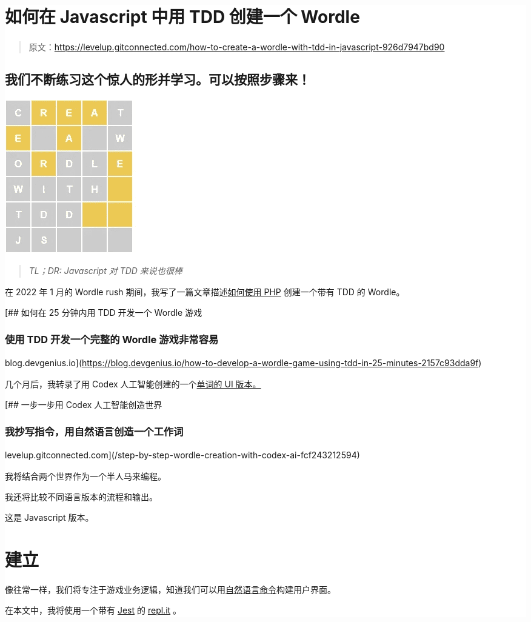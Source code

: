 # 如何在 Javascript 中用 TDD 创建一个 Wordle

> 原文：<https://levelup.gitconnected.com/how-to-create-a-wordle-with-tdd-in-javascript-926d7947bd90>

## 我们不断练习这个惊人的形并学习。可以按照步骤来！

![](img/adf05141bb24d67c9273d157c779588e.png)

> *TL；DR: Javascript 对 TDD 来说也很棒*

在 2022 年 1 月的 Wordle rush 期间，我写了一篇文章描述[如何使用 PHP](https://blog.devgenius.io/how-to-develop-a-wordle-game-using-tdd-in-25-minutes-2157c93dda9f) 创建一个带有 TDD 的 Wordle。

[](https://blog.devgenius.io/how-to-develop-a-wordle-game-using-tdd-in-25-minutes-2157c93dda9f) [## 如何在 25 分钟内用 TDD 开发一个 Wordle 游戏

### 使用 TDD 开发一个完整的 Wordle 游戏非常容易

blog.devgenius.io](https://blog.devgenius.io/how-to-develop-a-wordle-game-using-tdd-in-25-minutes-2157c93dda9f) 

几个月后，我转录了用 Codex 人工智能创建的一个[单词的 UI 版本。](/step-by-step-wordle-creation-with-codex-ai-fcf243212594)

[](/step-by-step-wordle-creation-with-codex-ai-fcf243212594) [## 一步一步用 Codex 人工智能创造世界

### 我抄写指令，用自然语言创造一个工作词

levelup.gitconnected.com](/step-by-step-wordle-creation-with-codex-ai-fcf243212594) 

我将结合两个世界作为一个半人马来编程。

我还将比较不同语言版本的流程和输出。

这是 Javascript 版本。

# 建立

像往常一样，我们将专注于游戏业务逻辑，知道我们可以用[自然语言命令](/step-by-step-wordle-creation-with-codex-ai-fcf243212594)构建用户界面。

在本文中，我将使用一个带有 [Jest](https://jestjs.io/) 的 [repl.it](https://replit.com/@mcsee/Wordle-TDD) 。
